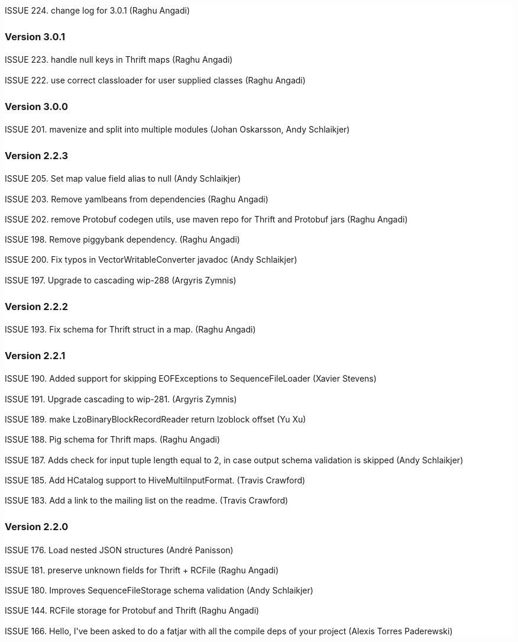 ISSUE 224. change log for 3.0.1 (Raghu Angadi)

### Version 3.0.1 ###

ISSUE 223. handle null keys in Thrift maps (Raghu Angadi)

ISSUE 222. use correct classloader for user supplied classes (Raghu Angadi)

### Version 3.0.0 ###

ISSUE 201. mavenize and split into multiple modules (Johan Oskarsson, Andy Schlaikjer)

### Version 2.2.3 ###

ISSUE 205. Set map value field alias to null (Andy Schlaikjer)

ISSUE 203. Remove yamlbeans from dependencies (Raghu Angadi)

ISSUE 202. remove Protobuf codegen utils, use maven repo for Thrift and Protobuf jars (Raghu Angadi)

ISSUE 198. Remove piggybank dependency. (Raghu Angadi)

ISSUE 200. Fix typos in VectorWritableConverter javadoc (Andy Schlaikjer)

ISSUE 197. Upgrade to cascading wip-288 (Argyris Zymnis)

### Version 2.2.2 ###

ISSUE 193. Fix schema for Thrift struct in a map. (Raghu Angadi)

### Version 2.2.1 ###

ISSUE 190. Added support for skipping EOFExceptions to SequenceFileLoader (Xavier Stevens)

ISSUE 191. Upgrade cascading to wip-281. (Argyris Zymnis)

ISSUE 189. make LzoBinaryBlockRecordReader return lzoblock offset (Yu Xu)

ISSUE 188. Pig schema for Thrift maps. (Raghu Angadi)

ISSUE 187. Adds check for input tuple length equal to 2, in case output schema validation is skipped (Andy Schlaikjer)

ISSUE 185. Add HCatalog support to HiveMultiInputFormat. (Travis Crawford)

ISSUE 183. Add a link to the mailing list on the readme. (Travis Crawford)

### Version 2.2.0 ###

ISSUE 176. Load nested JSON structures (André Panisson)

ISSUE 181. preserve unknown fields for Thrift + RCFile (Raghu Angadi)

ISSUE 180. Improves SequenceFileStorage schema validation (Andy Schlaikjer)

ISSUE 144. RCFile storage for Protobuf and Thrift (Raghu Angadi)

ISSUE 166. Hello, I've been asked to do a fatjar with all the compile deps of your project (Alexis Torres Paderewski)
